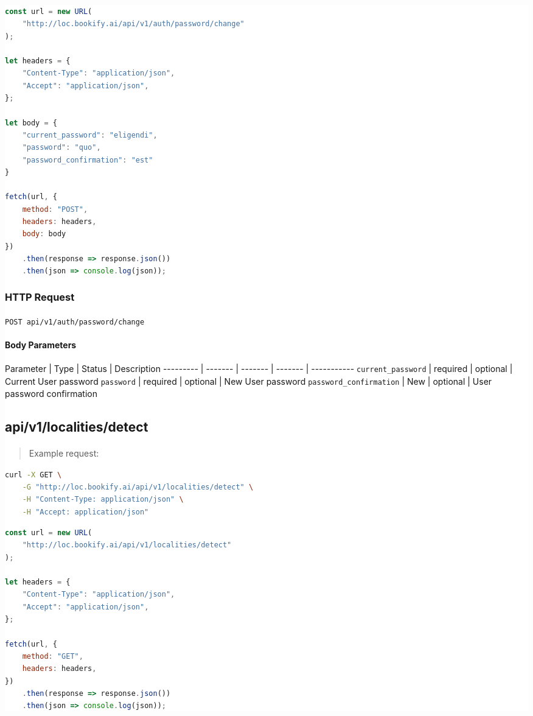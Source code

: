 ```javascript
const url = new URL(
    "http://loc.bookify.ai/api/v1/auth/password/change"
);

let headers = {
    "Content-Type": "application/json",
    "Accept": "application/json",
};

let body = {
    "current_password": "eligendi",
    "password": "quo",
    "password_confirmation": "est"
}

fetch(url, {
    method: "POST",
    headers: headers,
    body: body
})
    .then(response => response.json())
    .then(json => console.log(json));
```



### HTTP Request
`POST api/v1/auth/password/change`

#### Body Parameters
Parameter | Type | Status | Description
--------- | ------- | ------- | ------- | -----------
    `current_password` | required |  optional  | Current User password
        `password` | required |  optional  | New User password
        `password_confirmation` | New |  optional  | User password confirmation
    



## api/v1/localities/detect
> Example request:

```bash
curl -X GET \
    -G "http://loc.bookify.ai/api/v1/localities/detect" \
    -H "Content-Type: application/json" \
    -H "Accept: application/json"
```

```javascript
const url = new URL(
    "http://loc.bookify.ai/api/v1/localities/detect"
);

let headers = {
    "Content-Type": "application/json",
    "Accept": "application/json",
};

fetch(url, {
    method: "GET",
    headers: headers,
})
    .then(response => response.json())
    .then(json => console.log(json));
```